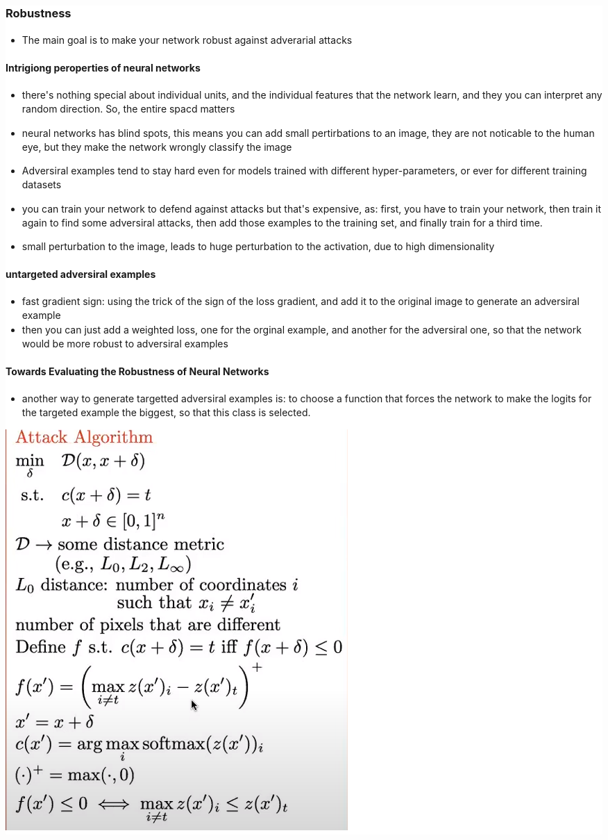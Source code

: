 ### Robustness

- The main goal is to make your network robust against adverarial attacks

#### Intrigiong peroperties of neural networks

- there's nothing special about individual units, and the individual features that the network learn, and they you can interpret any random direction. So, the entire spacd matters
- neural networks has blind spots, this means you can add small pertirbations to an image, they are not noticable to the human eye, but they make the network wrongly classify the image
- Adversiral examples tend to stay hard even for models trained with different hyper-parameters, or ever for different training datasets

- you can train your network to defend against attacks but that's expensive, as: first, you have to train your network, then train it again to find some adversiral attacks, then add those examples to the training set, and finally train for a third time.

- small perturbation to the image, leads to huge perturbation to the activation, due to high dimensionality

#### untargeted adversiral examples

- fast gradient sign: using the trick of the sign of the loss gradient, and add it to the original image to generate an adversiral example
- then you can just add a weighted loss, one for the orginal example, and another for the adversiral one, so that the network would be more robust to adversiral examples

#### Towards Evaluating the Robustness of Neural Networks

- another way to generate targetted adversiral examples is: to choose a function that forces the network to make the logits for the targeted example the biggest, so that this class is selected.

![](adversiral-attack-algo.png)
